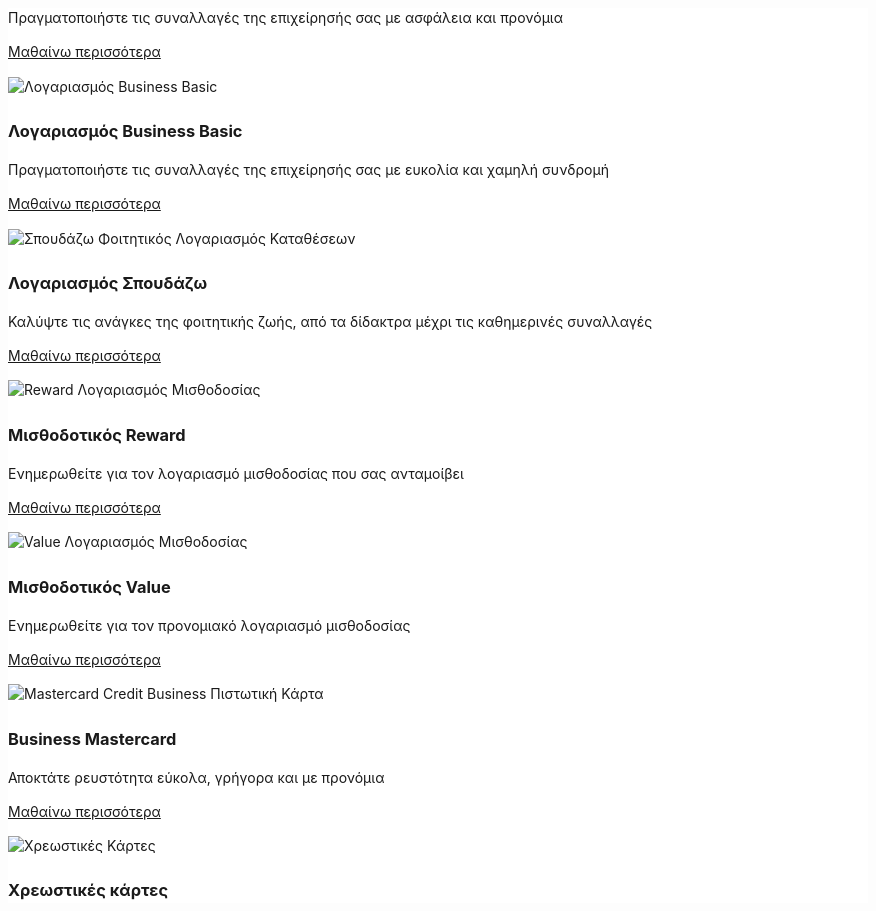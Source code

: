 Πραγματοποιήστε τις συναλλαγές της επιχείρησής σας με ασφάλεια και προνόμια

[Μαθαίνω περισσότερα](/el/epaggelmaties/proionta-upiresies/logariasmoi/epaggelmatikoi-logariasmoi/business-prestige "Μαθαίνω περισσότερα")

![Λογαριασμός Business Basic](https://www.nbg.gr/-/jssmedia/Images/business-banking/diaxeirizomai-kathhmerina/logariasmoi/epaggelmatikoi-logariasmoi/iStock1249649403BusinessBankingDiaxeirizomaiKathimerinaBusinessBASIC800x480px.jpg?rev=-1)

### Λογαριασμός Business Basic

Πραγματοποιήστε τις συναλλαγές της επιχείρησής σας με ευκολία και χαμηλή συνδρομή

[Μαθαίνω περισσότερα](/el/epaggelmaties/proionta-upiresies/logariasmoi/epaggelmatikoi-logariasmoi/business-basic "Μαθαίνω περισσότερα")

![Σπουδάζω Φοιτητικός Λογαριασμός Καταθέσεων](https://www.nbg.gr/-/jssmedia/Images/idiwtes/kathimerines-sunallages/trapezikoi-logariasmoi/1214361283_spoudazw_800x480.jpg?rev=bb9449cd51894f888ef459592ee77e67)

### Λογαριασμός Σπουδάζω

Καλύψτε τις ανάγκες της φοιτητικής ζωής, από τα δίδακτρα μέχρι τις καθημερινές συναλλαγές

[Μαθαίνω περισσότερα](/el/idiwtes/kathimerines-sunallages/trapezikoi-logariasmoi/kathimerinoi-logariasmoi/spoudazw "Μαθαίνω περισσότερα")

![Reward Λογαριασμός Μισθοδοσίας](https://www.nbg.gr/-/jssmedia/Images/idiwtes/kathimerines-sunallages/trapezikoi-logariasmoi/1205458571_reward_800x480.jpg?rev=f3bf2e1a4df94615a2f4412a59b1c235)

### Μισθοδοτικός Reward

Ενημερωθείτε για τον λογαριασμό μισθοδοσίας που σας ανταμοίβει

[Μαθαίνω περισσότερα](/el/idiwtes/kathimerines-sunallages/trapezikoi-logariasmoi/logariasmoi-misthodosias/reward "Μαθαίνω περισσότερα")

![Value Λογαριασμός Μισθοδοσίας](https://www.nbg.gr/-/jssmedia/Images/idiwtes/kathimerines-sunallages/trapezikoi-logariasmoi/PG013_shutterstock_1897964788_Logariasmoi_Misthodosias_Value-Card-800x480.jpg?rev=-1)

### Μισθοδοτικός Value 

Ενημερωθείτε για τον προνομιακό λογαριασμό μισθοδοσίας 

[Μαθαίνω περισσότερα](/el/idiwtes/kathimerines-sunallages/trapezikoi-logariasmoi/logariasmoi-misthodosias/value "Μαθαίνω περισσότερα")

![Mastercard Credit Business Πιστωτική Κάρτα](https://www.nbg.gr/-/jssmedia/Images/business-banking/diaxeirizomai-kathhmerina/kartes/iStock-1025682300_mastercard-credit-business_800x480.jpg?rev=fe5b27f69ef34cee8218e533ae8c8d4f)

### Business Mastercard

Αποκτάτε ρευστότητα εύκολα, γρήγορα και με προνόμια

[Μαθαίνω περισσότερα](/el/epaggelmaties/proionta-upiresies/kartes/mastercard-credit-business "Μαθαίνω περισσότερα")

![Χρεωστικές Κάρτες](https://www.nbg.gr/-/jssmedia/Images/idiwtes/kathimerines-sunallages/trapezikes-kartes/new-xrewstikes-kartes-pg29-iStock-469932264_-Card-800x480.jpg?rev=4a3ca2eea6724e77a40aac5a7ca5f0e2)

### Χρεωστικές κάρτες 
